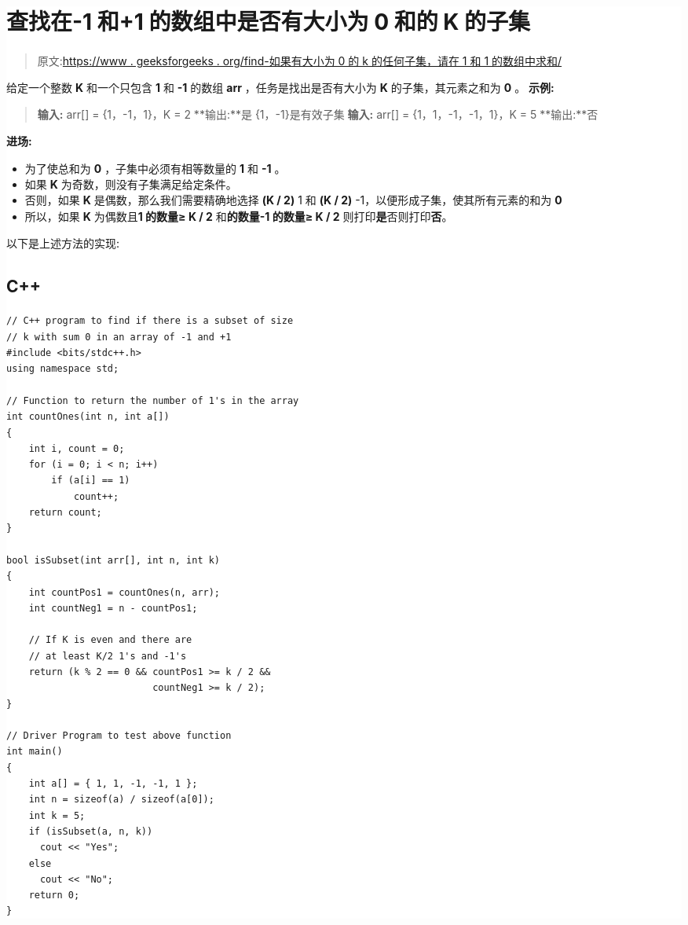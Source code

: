 # 查找在-1 和+1 的数组中是否有大小为 0 和的 K 的子集

> 原文:[https://www . geeksforgeeks . org/find-如果有大小为 0 的 k 的任何子集，请在 1 和 1 的数组中求和/](https://www.geeksforgeeks.org/find-if-there-is-any-subset-of-size-k-with-0-sum-in-an-array-of-1-and-1/)

给定一个整数 **K** 和一个只包含 **1** 和 **-1** 的数组 **arr** ，任务是找出是否有大小为 **K** 的子集，其元素之和为 **0** 。
**示例:**

> **输入:** arr[] = {1，-1，1}，K = 2
> **输出:**是
> {1，-1}是有效子集
> **输入:** arr[] = {1，1，-1，-1，1}，K = 5
> **输出:**否

**进场:**

*   为了使总和为 **0** ，子集中必须有相等数量的 **1** 和 **-1** 。
*   如果 **K** 为奇数，则没有子集满足给定条件。
*   否则，如果 **K** 是偶数，那么我们需要精确地选择 **(K / 2)** 1 和 **(K / 2)** -1，以便形成子集，使其所有元素的和为 **0**
*   所以，如果 **K** 为偶数且**1 的数量≥ K / 2** 和**的数量-1 的数量≥ K / 2** 则打印**是**否则打印**否**。

以下是上述方法的实现:

## C++

```
// C++ program to find if there is a subset of size
// k with sum 0 in an array of -1 and +1
#include <bits/stdc++.h>
using namespace std;

// Function to return the number of 1's in the array
int countOnes(int n, int a[])
{
    int i, count = 0;
    for (i = 0; i < n; i++)
        if (a[i] == 1)
            count++;
    return count;
}

bool isSubset(int arr[], int n, int k)
{
    int countPos1 = countOnes(n, arr);
    int countNeg1 = n - countPos1;

    // If K is even and there are
    // at least K/2 1's and -1's
    return (k % 2 == 0 && countPos1 >= k / 2 &&
                          countNeg1 >= k / 2);
}

// Driver Program to test above function
int main()
{
    int a[] = { 1, 1, -1, -1, 1 };
    int n = sizeof(a) / sizeof(a[0]);
    int k = 5;
    if (isSubset(a, n, k))
      cout << "Yes";
    else
      cout << "No";
    return 0;
}
```